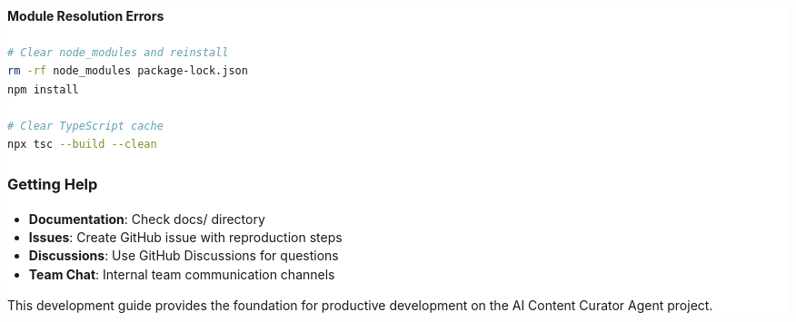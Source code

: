 #### Module Resolution Errors
```bash
# Clear node_modules and reinstall
rm -rf node_modules package-lock.json
npm install

# Clear TypeScript cache
npx tsc --build --clean
```

### Getting Help

- **Documentation**: Check docs/ directory
- **Issues**: Create GitHub issue with reproduction steps
- **Discussions**: Use GitHub Discussions for questions
- **Team Chat**: Internal team communication channels

This development guide provides the foundation for productive development on the AI Content Curator Agent project.